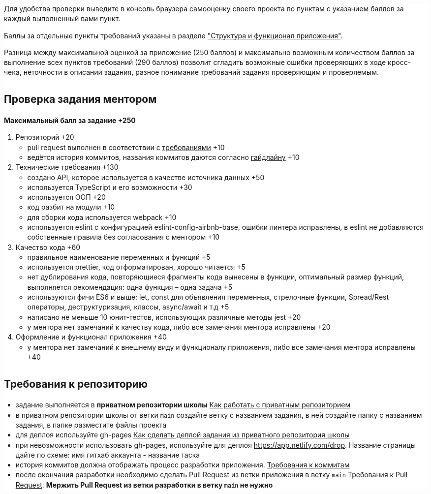Для удобства проверки выведите в консоль браузера самооценку своего проекта по пунктам с указанием баллов за каждый выполненный вами пункт.

Баллы за отдельные пункты требований указаны в разделе ["Структура и функционал приложения"](#структура-и-функционал-приложения).

Разница между максимальной оценкой за приложение (250 баллов) и максимально возможным количеством баллов за выполнение всех пунктов требований (290 баллов) позволит сгладить возможные ошибки проверяющих в ходе кросс-чека, неточности в описании задания, разное понимание требований задания проверяющим и проверяемым.

## Проверка задания ментором

**Максимальный балл за задание +250**

1. Репозиторий +20
   - pull request выполнен в соответствии с [требованиями](https://rs.school/docs/ru/pull-request-review-process#требования-к-pull-request-pr) +10
   - ведётся история коммитов, названия коммитов даются согласно [гайдлайну](https://rs.school/docs/ru/git-convention) +10
2. Технические требования +130
   - создано API, которое используется в качестве источника данных +50
   - используется TypeScript и его возможности +30
   - используется ООП +20
   - код разбит на модули +10
   - для сборки кода используется webpack +10
   - используется eslint с конфигурацией eslint-config-airbnb-base, ошибки линтера исправлены, в eslint не добавляются собственные правила без согласования с ментором +10
3. Качество кода +60
   - правильное наименование переменных и функций +5
   - используется prettier, код отформатирован, хорошо читается +5
   - нет дублирования кода, повторяющиеся фрагменты кода вынесены в функции, оптимальный размер функций, выполняется рекомендация: одна функция – одна задача +5
   - используются фичи ES6 и выше: let, const для объявления переменных, стрелочные функции, Spread/Rest операторы, деструктуризация, классы, async/await и т.д +5
   - написано не меньше 10 юнит-тестов, использующих различные методы jest +20
   - у ментора нет замечаний к качеству кода, либо все замечания ментора исправлены +20
4. Оформление и функционал приложения +40
   - у ментора нет замечаний к внешнему виду и функционалу приложения, либо все замечания ментора исправлены +40

## Требования к репозиторию

- задание выполняется в **приватном репозитории школы** [Как работать с приватным репозиторием](https://rs.school/docs/ru/private-repository#как-работать-с-приватным-репозиторием)
- в приватном репозитории школы от ветки `main` создайте ветку с названием задания, в ней создайте папку с названием задания, в папке разместите файлы проекта
- для деплоя используйте gh-pages [Как сделать деплой задания из приватного репозитория школы](https://rs.school/docs/ru/private-repository#как-сделать-деплой-задания-из-приватного-репозитория-школы)
- при невозможности использовать gh-pages, используйте для деплоя https://app.netlify.com/drop. Название страницы дайте по схеме: имя гитхаб аккаунта - название таска
- история коммитов должна отображать процесс разработки приложения. [Требования к коммитам](https://rs.school/docs/ru/git-convention#требования-к-именам-коммитов)
- после окончания разработки необходимо сделать Pull Request из ветки приложения в ветку `main` [Требования к Pull Request](https://rs.school/docs/ru/pull-request-review-process#требования-к-pull-request-pr). **Мержить Pull Request из ветки разработки в ветку `main` не нужно**
